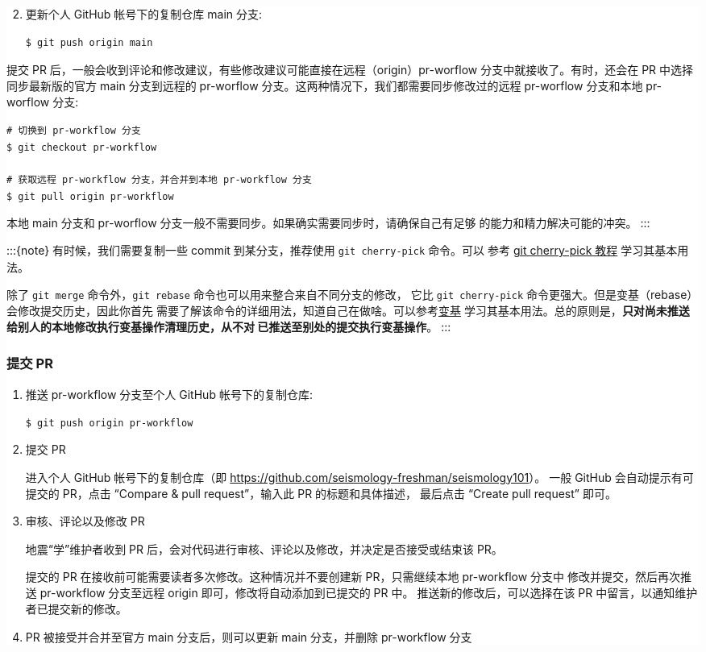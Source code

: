 2. 更新个人 GitHub 帐号下的复制仓库 main 分支:

   ```
   $ git push origin main
   ```

提交 PR 后，一般会收到评论和修改建议，有些修改建议可能直接在远程（origin）pr-worflow
分支中就接收了。有时，还会在 PR 中选择同步最新版的官方 main 分支到远程的 pr-worflow
分支。这两种情况下，我们都需要同步修改过的远程 pr-worflow 分支和本地 pr-worflow 分支:

```
# 切换到 pr-workflow 分支
$ git checkout pr-workflow

# 获取远程 pr-workflow 分支，并合并到本地 pr-workflow 分支
$ git pull origin pr-workflow
```

本地 main 分支和 pr-worflow 分支一般不需要同步。如果确实需要同步时，请确保自己有足够
的能力和精力解决可能的冲突。
:::

:::{note}
有时候，我们需要复制一些 commit 到某分支，推荐使用 `git cherry-pick` 命令。可以
参考 [git cherry-pick 教程](https://www.ruanyifeng.com/blog/2020/04/git-cherry-pick.html)
学习其基本用法。

除了 `git merge` 命令外，`git rebase` 命令也可以用来整合来自不同分支的修改，
它比 `git cherry-pick` 命令更强大。但是变基（rebase）会修改提交历史，因此你首先
需要了解该命令的详细用法，知道自己在做啥。可以参考[变基](https://git-scm.com/book/zh/v2/Git-%E5%88%86%E6%94%AF-%E5%8F%98%E5%9F%BA)
学习其基本用法。总的原则是，**只对尚未推送给别人的本地修改执行变基操作清理历史，从不对
已推送至别处的提交执行变基操作**。
:::

### 提交 PR

1. 推送 pr-workflow 分支至个人 GitHub 帐号下的复制仓库:

   ```
   $ git push origin pr-workflow
   ```

2. 提交 PR

   进入个人 GitHub 帐号下的复制仓库（即 <https://github.com/seismology-freshman/seismology101>）。
   一般 GitHub 会自动提示有可提交的 PR，点击 “Compare & pull request”，输入此 PR 的标题和具体描述，
   最后点击 “Create pull request” 即可。

3. 审核、评论以及修改 PR

   地震“学”维护者收到 PR 后，会对代码进行审核、评论以及修改，并决定是否接受或结束该 PR。

   提交的 PR 在接收前可能需要读者多次修改。这种情况并不要创建新 PR，只需继续本地 pr-workflow 分支中
   修改并提交，然后再次推送 pr-workflow 分支至远程 origin 即可，修改将自动添加到已提交的 PR 中。
   推送新的修改后，可以选择在该 PR 中留言，以通知维护者已提交新的修改。

4. PR 被接受并合并至官方 main 分支后，则可以更新 main 分支，并删除 pr-workflow 分支
